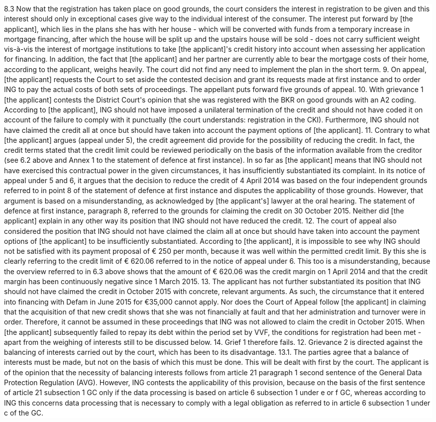 8.3 Now that the registration has taken place on good grounds, the court considers the interest in registration to be given and this interest should only in exceptional cases give way to the individual interest of the consumer. The interest put forward by \[the applicant\], which lies in the plans she has with her house - which will be converted with funds from a temporary increase in mortgage financing, after which the house will be split up and the upstairs house will be sold - does not carry sufficient weight vis-à-vis the interest of mortgage institutions to take \[the applicant\]'s credit history into account when assessing her application for financing. In addition, the fact that \[the applicant\] and her partner are currently able to bear the mortgage costs of their home, according to the applicant, weighs heavily. The court did not find any need to implement the plan in the short term.
9. On appeal, \[the applicant\] requests the Court to set aside the contested decision and grant its requests made at first instance and to order ING to pay the actual costs of both sets of proceedings. The appellant puts forward five grounds of appeal. 
10. With grievance 1 \[the applicant\] contests the District Court's opinion that she was registered with the BKR on good grounds with an A2 coding. According to \[the applicant\], ING should not have imposed a unilateral termination of the credit and should not have coded it on account of the failure to comply with it punctually (the court understands: registration in the CKI). Furthermore, ING should not have claimed the credit all at once but should have taken into account the payment options of \[the applicant\]. 
11. Contrary to what \[the applicant\] argues (appeal under 5), the credit agreement did provide for the possibility of reducing the credit. In fact, the credit terms stated that the credit limit could be reviewed periodically on the basis of the information available from the creditor (see 6.2 above and Annex 1 to the statement of defence at first instance). In so far as \[the applicant\] means that ING should not have exercised this contractual power in the given circumstances, it has insufficiently substantiated its complaint. In its notice of appeal under 5 and 6, it argues that the decision to reduce the credit of 4 April 2014 was based on the four independent grounds referred to in point 8 of the statement of defence at first instance and disputes the applicability of those grounds. However, that argument is based on a misunderstanding, as acknowledged by \[the applicant's\] lawyer at the oral hearing. The statement of defence at first instance, paragraph 8, referred to the grounds for claiming the credit on 30 October 2015. Neither did \[the applicant\] explain in any other way its position that ING should not have reduced the credit. 
12. The court of appeal also considered the position that ING should not have claimed the claim all at once but should have taken into account the payment options of \[the applicant\] to be insufficiently substantiated. According to \[the applicant\], it is impossible to see why ING should not be satisfied with its payment proposal of € 250 per month, because it was well within the permitted credit limit. By this she is clearly referring to the credit limit of € 620.06 referred to in the notice of appeal under 6. This too is a misunderstanding, because the overview referred to in 6.3 above shows that the amount of € 620.06 was the credit margin on 1 April 2014 and that the credit margin has been continuously negative since 1 March 2015. 
13. The applicant has not further substantiated its position that ING should not have claimed the credit in October 2015 with concrete, relevant arguments. As such, the circumstance that it entered into financing with Defam in June 2015 for €35,000 cannot apply. Nor does the Court of Appeal follow \[the applicant\] in claiming that the acquisition of that new credit shows that she was not financially at fault and that her administration and turnover were in order. Therefore, it cannot be assumed in these proceedings that ING was not allowed to claim the credit in October 2015. When \[the applicant\] subsequently failed to repay its debt within the period set by VVF, the conditions for registration had been met - apart from the weighing of interests still to be discussed below. 
14. Grief 1 therefore fails. 
12. Grievance 2 is directed against the balancing of interests carried out by the court, which has been to its disadvantage. 
13.1. The parties agree that a balance of interests must be made, but not on the basis of which this must be done. This will be dealt with first by the court. The applicant is of the opinion that the necessity of balancing interests follows from article 21 paragraph 1 second sentence of the General Data Protection Regulation (AVG). However, ING contests the applicability of this provision, because on the basis of the first sentence of article 21 subsection 1 GC only if the data processing is based on article 6 subsection 1 under e or f GC, whereas according to ING this concerns data processing that is necessary to comply with a legal obligation as referred to in article 6 subsection 1 under c of the GC.